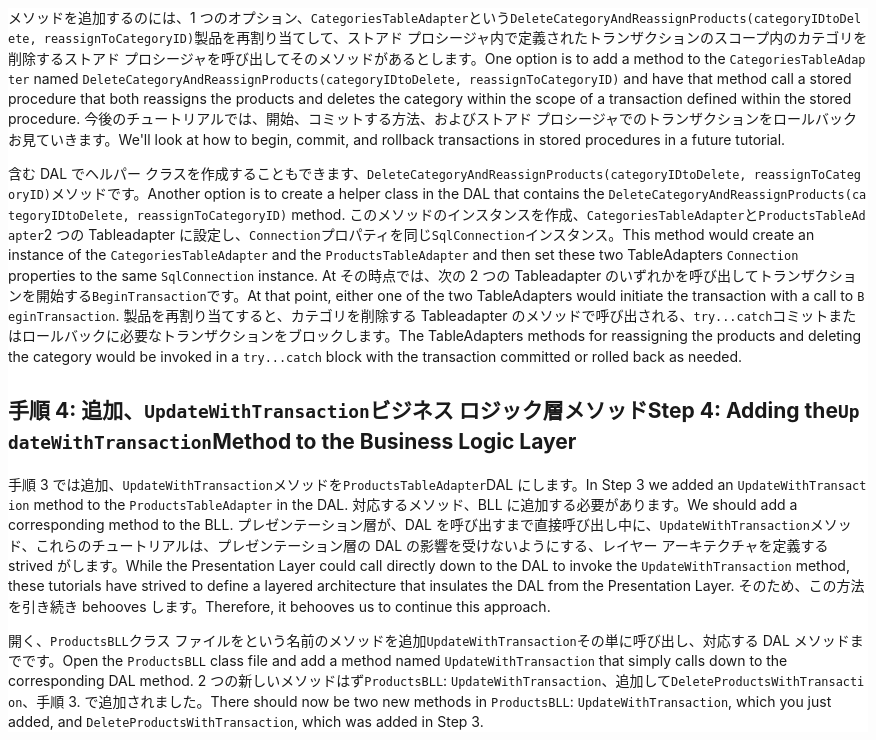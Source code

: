 <span data-ttu-id="0e493-232">メソッドを追加するのには、1 つのオプション、`CategoriesTableAdapter`という`DeleteCategoryAndReassignProducts(categoryIDtoDelete, reassignToCategoryID)`製品を再割り当てして、ストアド プロシージャ内で定義されたトランザクションのスコープ内のカテゴリを削除するストアド プロシージャを呼び出してそのメソッドがあるとします。</span><span class="sxs-lookup"><span data-stu-id="0e493-232">One option is to add a method to the `CategoriesTableAdapter` named `DeleteCategoryAndReassignProducts(categoryIDtoDelete, reassignToCategoryID)` and have that method call a stored procedure that both reassigns the products and deletes the category within the scope of a transaction defined within the stored procedure.</span></span> <span data-ttu-id="0e493-233">今後のチュートリアルでは、開始、コミットする方法、およびストアド プロシージャでのトランザクションをロールバックお見ていきます。</span><span class="sxs-lookup"><span data-stu-id="0e493-233">We'll look at how to begin, commit, and rollback transactions in stored procedures in a future tutorial.</span></span>

<span data-ttu-id="0e493-234">含む DAL でヘルパー クラスを作成することもできます、`DeleteCategoryAndReassignProducts(categoryIDtoDelete, reassignToCategoryID)`メソッドです。</span><span class="sxs-lookup"><span data-stu-id="0e493-234">Another option is to create a helper class in the DAL that contains the `DeleteCategoryAndReassignProducts(categoryIDtoDelete, reassignToCategoryID)` method.</span></span> <span data-ttu-id="0e493-235">このメソッドのインスタンスを作成、`CategoriesTableAdapter`と`ProductsTableAdapter`2 つの Tableadapter に設定し、`Connection`プロパティを同じ`SqlConnection`インスタンス。</span><span class="sxs-lookup"><span data-stu-id="0e493-235">This method would create an instance of the `CategoriesTableAdapter` and the `ProductsTableAdapter` and then set these two TableAdapters `Connection` properties to the same `SqlConnection` instance.</span></span> <span data-ttu-id="0e493-236">At その時点では、次の 2 つの Tableadapter のいずれかを呼び出してトランザクションを開始する`BeginTransaction`です。</span><span class="sxs-lookup"><span data-stu-id="0e493-236">At that point, either one of the two TableAdapters would initiate the transaction with a call to `BeginTransaction`.</span></span> <span data-ttu-id="0e493-237">製品を再割り当てすると、カテゴリを削除する Tableadapter のメソッドで呼び出される、`try...catch`コミットまたはロールバックに必要なトランザクションをブロックします。</span><span class="sxs-lookup"><span data-stu-id="0e493-237">The TableAdapters methods for reassigning the products and deleting the category would be invoked in a `try...catch` block with the transaction committed or rolled back as needed.</span></span>

## <a name="step-4-adding-theupdatewithtransactionmethod-to-the-business-logic-layer"></a><span data-ttu-id="0e493-238">手順 4: 追加、`UpdateWithTransaction`ビジネス ロジック層メソッド</span><span class="sxs-lookup"><span data-stu-id="0e493-238">Step 4: Adding the`UpdateWithTransaction`Method to the Business Logic Layer</span></span>

<span data-ttu-id="0e493-239">手順 3 では追加、`UpdateWithTransaction`メソッドを`ProductsTableAdapter`DAL にします。</span><span class="sxs-lookup"><span data-stu-id="0e493-239">In Step 3 we added an `UpdateWithTransaction` method to the `ProductsTableAdapter` in the DAL.</span></span> <span data-ttu-id="0e493-240">対応するメソッド、BLL に追加する必要があります。</span><span class="sxs-lookup"><span data-stu-id="0e493-240">We should add a corresponding method to the BLL.</span></span> <span data-ttu-id="0e493-241">プレゼンテーション層が、DAL を呼び出すまで直接呼び出し中に、`UpdateWithTransaction`メソッド、これらのチュートリアルは、プレゼンテーション層の DAL の影響を受けないようにする、レイヤー アーキテクチャを定義する strived がします。</span><span class="sxs-lookup"><span data-stu-id="0e493-241">While the Presentation Layer could call directly down to the DAL to invoke the `UpdateWithTransaction` method, these tutorials have strived to define a layered architecture that insulates the DAL from the Presentation Layer.</span></span> <span data-ttu-id="0e493-242">そのため、この方法を引き続き behooves します。</span><span class="sxs-lookup"><span data-stu-id="0e493-242">Therefore, it behooves us to continue this approach.</span></span>

<span data-ttu-id="0e493-243">開く、`ProductsBLL`クラス ファイルをという名前のメソッドを追加`UpdateWithTransaction`その単に呼び出し、対応する DAL メソッドまでです。</span><span class="sxs-lookup"><span data-stu-id="0e493-243">Open the `ProductsBLL` class file and add a method named `UpdateWithTransaction` that simply calls down to the corresponding DAL method.</span></span> <span data-ttu-id="0e493-244">2 つの新しいメソッドはず`ProductsBLL`: `UpdateWithTransaction`、追加して`DeleteProductsWithTransaction`、手順 3. で追加されました。</span><span class="sxs-lookup"><span data-stu-id="0e493-244">There should now be two new methods in `ProductsBLL`: `UpdateWithTransaction`, which you just added, and `DeleteProductsWithTransaction`, which was added in Step 3.</span></span>
